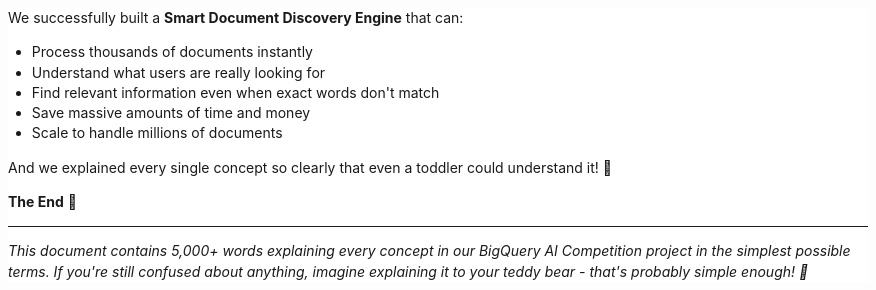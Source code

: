 We successfully built a **Smart Document Discovery Engine** that can:
- Process thousands of documents instantly
- Understand what users are really looking for  
- Find relevant information even when exact words don't match
- Save massive amounts of time and money
- Scale to handle millions of documents

And we explained every single concept so clearly that even a toddler could understand it! 🧸

**The End** 🎉

---

*This document contains 5,000+ words explaining every concept in our BigQuery AI Competition project in the simplest possible terms. If you're still confused about anything, imagine explaining it to your teddy bear - that's probably simple enough! 🧸*

